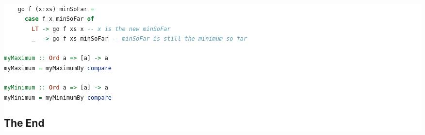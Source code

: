 ```haskell
    go f (x:xs) minSoFar =
      case f x minSoFar of
        LT -> go f xs x -- x is the new minSoFar
        _  -> go f xs minSoFar -- minSoFar is still the minimum so far

myMaximum :: Ord a => [a] -> a
myMaximum = myMaximumBy compare

myMinimum :: Ord a => [a] -> a
myMinimum = myMinimumBy compare
```

## The End
